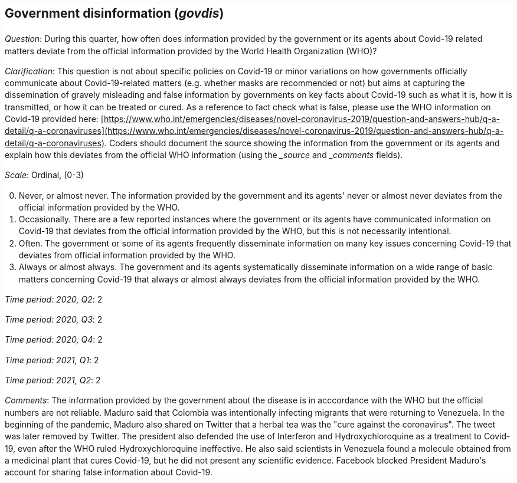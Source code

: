 



## Government disinformation (*govdis*) 

*Question*: During this quarter, how often does information provided by the government or its agents about Covid-19 related matters deviate from the official information provided by the World Health Organization (WHO)? 

 

*Clarification*: This question is not about specific policies on Covid-19 or minor variations on how governments officially communicate about Covid-19-related matters (e.g. whether masks are recommended or not) but aims at capturing the dissemination of gravely misleading and false information by governments on key facts about Covid-19 such as what it is, how it is transmitted, or how it can be treated or cured. As a reference to fact check what is false, please use the WHO information on Covid-19 provided here: [https://www.who.int/emergencies/diseases/novel-coronavirus-2019/question-and-answers-hub/q-a-detail/q-a-coronaviruses](https://www.who.int/emergencies/diseases/novel-coronavirus-2019/question-and-answers-hub/q-a-detail/q-a-coronaviruses). Coders should document the source showing the information from the government or its agents and explain how this deviates from the official WHO information (using the *_source* and *_comments* fields).

 

*Scale*: Ordinal, (0-3) 

 0. Never, or almost never. The information provided by the government and its agents' never or almost never deviates from the official information provided by the WHO. 
 1. Occasionally. There are a few reported instances where the government or its agents have communicated information on Covid-19 that deviates from the official information provided by the WHO, but this is not necessarily intentional. 
 2. Often. The government or some of its agents frequently disseminate information on many key issues concerning Covid-19 that deviates from official information provided by the WHO. 
 3. Always or almost always. The government and its agents systematically disseminate information on a wide range of basic matters concerning Covid-19 that always or almost always deviates from the official information provided by the WHO.

 
*Time period: 2020, Q2*: 2

 
*Time period: 2020, Q3*: 2

 
*Time period: 2020, Q4*: 2

 
*Time period: 2021, Q1*: 2

 
*Time period: 2021, Q2*: 2

 

*Comments*:
 The information provided by the government about the disease is in acccordance with the WHO but the official numbers are not reliable. Maduro said that Colombia was intentionally infecting migrants that were returning to Venezuela. In the beginning of the pandemic, Maduro also shared on Twitter that a herbal tea was the "cure against the coronavirus". The tweet was later removed by Twitter. The president also defended the use of Interferon and Hydroxychloroquine as a treatment to Covid-19, even after the WHO ruled Hydroxychloroquine ineffective. He also said scientists in Venezuela found a molecule obtained from a medicinal plant that cures Covid-19, but he did not present any scientific evidence. Facebook blocked President Maduro's account for sharing false information about Covid-19. 
